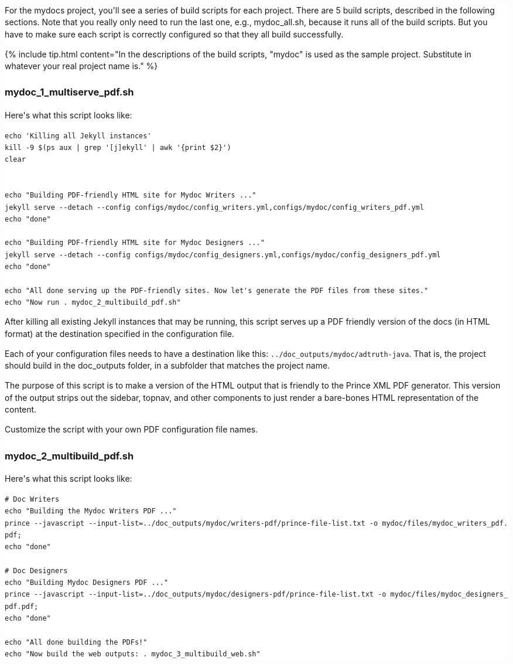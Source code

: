 For the mydocs project, you'll see a series of build scripts for each project. There are 5 build scripts, described in the following sections. Note that you really only need to run the last one, e.g., mydoc_all.sh, because it runs all of the build scripts. But you have to make sure each script is correctly configured so that they all build successfully.

{% include tip.html content="In the descriptions of the build scripts, \"mydoc\" is used as the sample project. Substitute in whatever your real project name is." %}

### mydoc_1_multiserve_pdf.sh

Here's what this script looks like:

```
echo 'Killing all Jekyll instances'
kill -9 $(ps aux | grep '[j]ekyll' | awk '{print $2}')
clear


echo "Building PDF-friendly HTML site for Mydoc Writers ..."
jekyll serve --detach --config configs/mydoc/config_writers.yml,configs/mydoc/config_writers_pdf.yml
echo "done"

echo "Building PDF-friendly HTML site for Mydoc Designers ..."
jekyll serve --detach --config configs/mydoc/config_designers.yml,configs/mydoc/config_designers_pdf.yml
echo "done"

echo "All done serving up the PDF-friendly sites. Now let's generate the PDF files from these sites."
echo "Now run . mydoc_2_multibuild_pdf.sh"
```

After killing all existing Jekyll instances that may be running, this script serves up a PDF friendly version of the docs (in HTML format) at the destination specified in the configuration file.

Each of your configuration files needs to have a destination like this: `../doc_outputs/mydoc/adtruth-java`. That is, the project should build in the doc_outputs folder, in a subfolder that matches the project name.

The purpose of this script is to make a version of the HTML output that is friendly to the Prince XML PDF generator. This version of the output strips out the sidebar, topnav, and other components to just render a bare-bones HTML representation of the content.

Customize the script with your own PDF configuration file names.

### mydoc_2_multibuild_pdf.sh

Here's what this script looks like:

```
# Doc Writers
echo "Building the Mydoc Writers PDF ..."
prince --javascript --input-list=../doc_outputs/mydoc/writers-pdf/prince-file-list.txt -o mydoc/files/mydoc_writers_pdf.pdf;
echo "done"

# Doc Designers
echo "Building Mydoc Designers PDF ..."
prince --javascript --input-list=../doc_outputs/mydoc/designers-pdf/prince-file-list.txt -o mydoc/files/mydoc_designers_pdf.pdf;
echo "done"

echo "All done building the PDFs!"
echo "Now build the web outputs: . mydoc_3_multibuild_web.sh"
```
